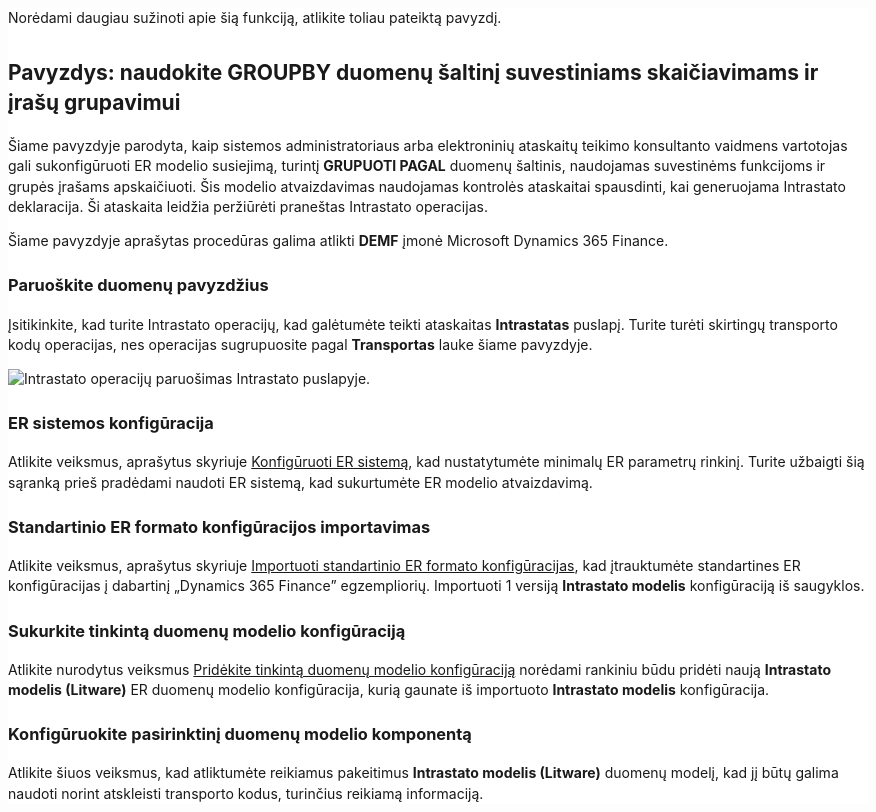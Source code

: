 Norėdami daugiau sužinoti apie šią funkciją, atlikite toliau pateiktą pavyzdį.

## <a name="example-use-a-groupby-data-source-for-aggregate-calculations-and-record-grouping"></a><a name="Example"></a> Pavyzdys: naudokite GROUPBY duomenų šaltinį suvestiniams skaičiavimams ir įrašų grupavimui

Šiame pavyzdyje parodyta, kaip sistemos administratoriaus arba elektroninių ataskaitų teikimo konsultanto vaidmens vartotojas gali sukonfigūruoti ER modelio susiejimą, turintį **GRUPUOTI PAGAL** duomenų šaltinis, naudojamas suvestinėms funkcijoms ir grupės įrašams apskaičiuoti. Šis modelio atvaizdavimas naudojamas kontrolės ataskaitai spausdinti, kai generuojama Intrastato deklaracija. Ši ataskaita leidžia peržiūrėti praneštas Intrastato operacijas.

Šiame pavyzdyje aprašytas procedūras galima atlikti **DEMF** įmonė Microsoft Dynamics 365 Finance. 

### <a name="prepare-sample-data"></a>Paruoškite duomenų pavyzdžius

Įsitikinkite, kad turite Intrastato operacijų, kad galėtumėte teikti ataskaitas **Intrastatas** puslapį. Turite turėti skirtingų transporto kodų operacijas, nes operacijas sugrupuosite pagal **Transportas** lauke šiame pavyzdyje.

![Intrastato operacijų paruošimas Intrastato puslapyje.](./media/er-groupby-data-sources-prepare-transactions.png)

### <a name="configure-the-er-framework"></a>ER sistemos konfigūracija

Atlikite veiksmus, aprašytus skyriuje [Konfigūruoti ER sistemą](er-quick-start2-customize-report.md#ConfigureFramework), kad nustatytumėte minimalų ER parametrų rinkinį. Turite užbaigti šią sąranką prieš pradėdami naudoti ER sistemą, kad sukurtumėte ER modelio atvaizdavimą.

### <a name="import-the-standard-er-format-configuration"></a>Standartinio ER formato konfigūracijos importavimas

Atlikite veiksmus, aprašytus skyriuje [Importuoti standartinio ER formato konfigūracijas](er-quick-start2-customize-report.md#ImportERSolution1), kad įtrauktumėte standartines ER konfigūracijas į dabartinį „Dynamics 365 Finance” egzempliorių. Importuoti 1 versiją **Intrastato modelis** konfigūraciją iš saugyklos.

### <a name="create-a-custom-data-model-configuration"></a>Sukurkite tinkintą duomenų modelio konfigūraciją

Atlikite nurodytus veiksmus [Pridėkite tinkintą duomenų modelio konfigūraciją](er-quick-start3-customize-report.md#add-a-custom-data-model-configuration) norėdami rankiniu būdu pridėti naują **Intrastato modelis (Litware)** ER duomenų modelio konfigūracija, kurią gaunate iš importuoto **Intrastato modelis** konfigūracija.

### <a name="configure-a-custom-data-model-component"></a>Konfigūruokite pasirinktinį duomenų modelio komponentą

Atlikite šiuos veiksmus, kad atliktumėte reikiamus pakeitimus **Intrastato modelis (Litware)** duomenų modelį, kad jį būtų galima naudoti norint atskleisti transporto kodus, turinčius reikiamą informaciją.
